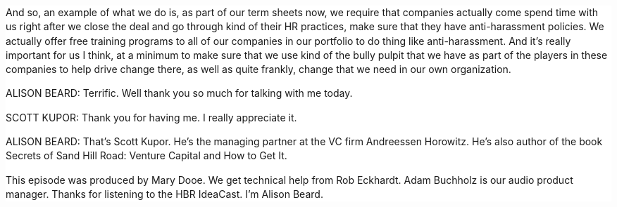 And so, an example of what we do is, as part of our term sheets now, we require that companies actually come spend time with us right after we close the deal and go through kind of their HR practices, make sure that they have anti-harassment policies. We actually offer free training programs to all of our companies in our portfolio to do thing like anti-harassment. And it’s really important for us I think, at a minimum to make sure that we use kind of the bully pulpit that we have as part of the players in these companies to help drive change there, as well as quite frankly, change that we need in our own organization.

ALISON BEARD: Terrific. Well thank you so much for talking with me today.

SCOTT KUPOR: Thank you for having me. I really appreciate it.

ALISON BEARD: That’s Scott Kupor. He’s the managing partner at the VC firm Andreessen Horowitz. He’s also author of the book Secrets of Sand Hill Road: Venture Capital and How to Get It.

This episode was produced by Mary Dooe. We get technical help from Rob Eckhardt. Adam Buchholz is our audio product manager. Thanks for listening to the HBR IdeaCast. I’m Alison Beard.
